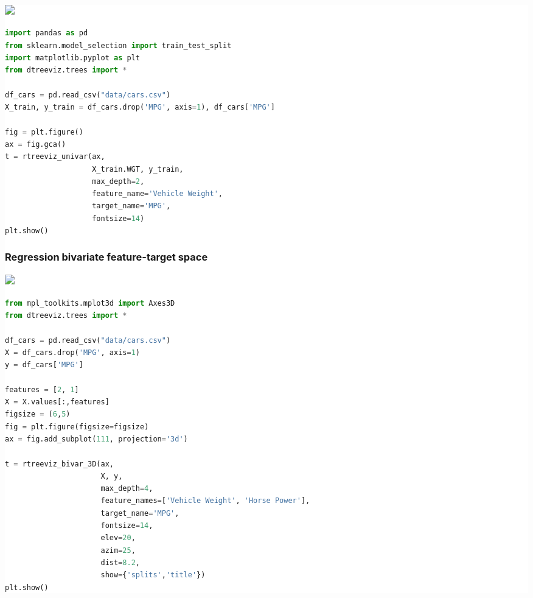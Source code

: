 <img src="https://user-images.githubusercontent.com/178777/49105092-9b264d80-f234-11e8-9d67-cc58c47016ca.png" width="60%">

```python
import pandas as pd
from sklearn.model_selection import train_test_split
import matplotlib.pyplot as plt
from dtreeviz.trees import *

df_cars = pd.read_csv("data/cars.csv")
X_train, y_train = df_cars.drop('MPG', axis=1), df_cars['MPG']

fig = plt.figure()
ax = fig.gca()
t = rtreeviz_univar(ax,
                    X_train.WGT, y_train,
                    max_depth=2,
                    feature_name='Vehicle Weight',
                    target_name='MPG',
                    fontsize=14)
plt.show()
```

### Regression bivariate feature-target space

<img src="https://user-images.githubusercontent.com/178777/49104999-4edb0d80-f234-11e8-9010-73b7c0ba5fb9.png" width="60%">

```python
from mpl_toolkits.mplot3d import Axes3D
from dtreeviz.trees import *

df_cars = pd.read_csv("data/cars.csv")
X = df_cars.drop('MPG', axis=1)
y = df_cars['MPG']

features = [2, 1]
X = X.values[:,features]
figsize = (6,5)
fig = plt.figure(figsize=figsize)
ax = fig.add_subplot(111, projection='3d')

t = rtreeviz_bivar_3D(ax,
                      X, y,
                      max_depth=4,
                      feature_names=['Vehicle Weight', 'Horse Power'],
                      target_name='MPG',
                      fontsize=14,
                      elev=20,
                      azim=25,
                      dist=8.2,
                      show={'splits','title'})
plt.show()
```
